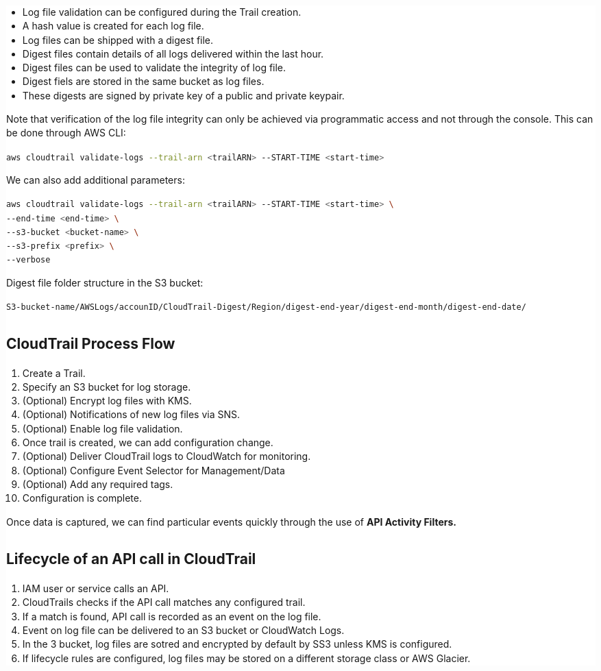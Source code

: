 - Log file validation can be configured during the Trail creation. 
- A hash value is created for each log file.
- Log files can be shipped with a digest file. 
- Digest files contain details of all logs delivered within the last hour.
- Digest files can be used to validate the integrity of log file. 
- Digest fiels are stored in the same bucket as log files. 
- These digests are signed by private key of a public and private keypair.

Note that verification of the log file integrity can only be achieved via programmatic access and not through the console. This can be done through AWS CLI:

```bash
aws cloudtrail validate-logs --trail-arn <trailARN> --START-TIME <start-time> 
```

We can also add additional parameters:

```bash
aws cloudtrail validate-logs --trail-arn <trailARN> --START-TIME <start-time> \
--end-time <end-time> \
--s3-bucket <bucket-name> \
--s3-prefix <prefix> \
--verbose 
```

Digest file folder structure in the S3 bucket:

```bash
S3-bucket-name/AWSLogs/accounID/CloudTrail-Digest/Region/digest-end-year/digest-end-month/digest-end-date/ 
```

## CloudTrail Process Flow 

1. Create a Trail.
2. Specify an S3 bucket for log storage.
3. (Optional) Encrypt log files with KMS.
4. (Optional) Notifications of new log files via SNS. 
5. (Optional) Enable log file validation.
6. Once trail is created, we can add configuration change.
7. (Optional) Deliver CloudTrail logs to CloudWatch for monitoring.
8. (Optional) Configure Event Selector for Management/Data
9. (Optional) Add any required tags.
10. Configuration is complete. 

Once data is captured, we can find particular events quickly through the use of **API Activity Filters.**

## Lifecycle of an API call in CloudTrail 

1. IAM user or service calls an API.
2. CloudTrails checks if the API call matches any configured trail.
3. If a match is found, API call is recorded as an event on the log file.
4. Event on log file can be delivered to an S3 bucket or CloudWatch Logs.
5. In the 3 bucket, log files are sotred and encrypted by default by SS3 unless KMS is configured.
6. If lifecycle rules are configured, log files may be stored on a different storage class or AWS Glacier.
